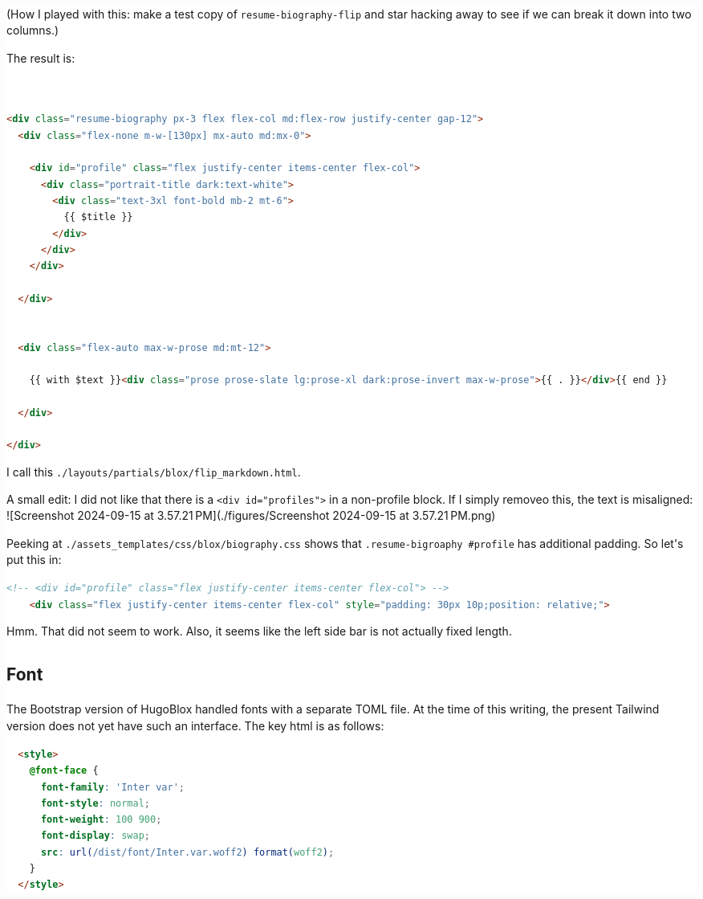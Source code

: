 (How I played with this: make a test copy of `resume-biography-flip` and star hacking away to see if we can break it down into two columns.)

The result is:

```html


<div class="resume-biography px-3 flex flex-col md:flex-row justify-center gap-12">
  <div class="flex-none m-w-[130px] mx-auto md:mx-0">

    <div id="profile" class="flex justify-center items-center flex-col">
      <div class="portrait-title dark:text-white">
        <div class="text-3xl font-bold mb-2 mt-6">
          {{ $title }}
        </div>
      </div>
    </div>

  </div>


  <div class="flex-auto max-w-prose md:mt-12">
    
    {{ with $text }}<div class="prose prose-slate lg:prose-xl dark:prose-invert max-w-prose">{{ . }}</div>{{ end }}

  </div>

</div>
```

I call this `./layouts/partials/blox/flip_markdown.html`. 

A small edit: I did not like that there is a `<div id="profiles">` in a non-profile block. If I simply removeo this, the text is misaligned: ![Screenshot 2024-09-15 at 3.57.21 PM](./figures/Screenshot 2024-09-15 at 3.57.21 PM.png)

Peeking at `./assets_templates/css/blox/biography.css` shows that `.resume-bigroaphy #profile` has additional padding. So let's put this in:

``` html
<!-- <div id="profile" class="flex justify-center items-center flex-col"> -->
    <div class="flex justify-center items-center flex-col" style="padding: 30px 10p;position: relative;"> 
```

Hmm. That did not seem to work. Also, it seems like the left side bar is not actually fixed length.

## Font

The Bootstrap version of HugoBlox handled fonts with a separate TOML file. At the time of this writing, the present Tailwind version does not yet have such an interface. The key html is as follows:

````html
  <style>
    @font-face {
      font-family: 'Inter var';
      font-style: normal;
      font-weight: 100 900;
      font-display: swap;
      src: url(/dist/font/Inter.var.woff2) format(woff2);
    }
  </style>
````
